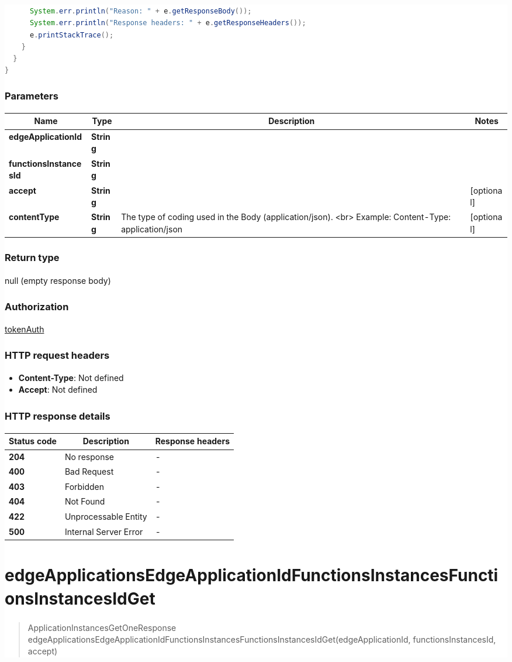 ```java
      System.err.println("Reason: " + e.getResponseBody());
      System.err.println("Response headers: " + e.getResponseHeaders());
      e.printStackTrace();
    }
  }
}
```

### Parameters

| Name | Type | Description  | Notes |
|------------- | ------------- | ------------- | -------------|
| **edgeApplicationId** | **String**|  | |
| **functionsInstancesId** | **String**|  | |
| **accept** | **String**|  | [optional] |
| **contentType** | **String**| The type of coding used in the Body (application/json). &lt;br&gt;  Example: Content-Type: application/json | [optional] |

### Return type

null (empty response body)

### Authorization

[tokenAuth](../README.md#tokenAuth)

### HTTP request headers

 - **Content-Type**: Not defined
 - **Accept**: Not defined

### HTTP response details
| Status code | Description | Response headers |
|-------------|-------------|------------------|
| **204** | No response |  -  |
| **400** | Bad Request |  -  |
| **403** | Forbidden |  -  |
| **404** | Not Found |  -  |
| **422** | Unprocessable Entity |  -  |
| **500** | Internal Server Error |  -  |

<a id="edgeApplicationsEdgeApplicationIdFunctionsInstancesFunctionsInstancesIdGet"></a>
# **edgeApplicationsEdgeApplicationIdFunctionsInstancesFunctionsInstancesIdGet**
> ApplicationInstancesGetOneResponse edgeApplicationsEdgeApplicationIdFunctionsInstancesFunctionsInstancesIdGet(edgeApplicationId, functionsInstancesId, accept)
